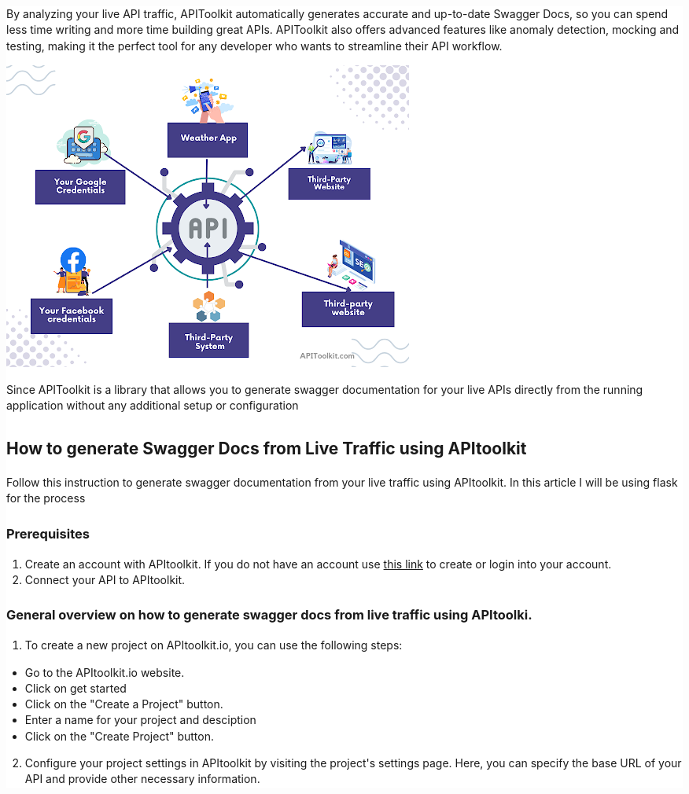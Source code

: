  By analyzing your live API traffic, APIToolkit automatically generates accurate and up-to-date Swagger Docs, so you can spend less time writing and more time building great APIs. APIToolkit also offers advanced features like anomaly detection, mocking and testing, making it the perfect tool for any developer who wants to streamline their API workflow.

 ![Alt text](What%20is%20APIToolkit%20and%20what%20can%20it%20do%20.png)

 Since APIToolkit is a library that allows you to generate swagger documentation for your live APIs directly from the running application without any additional setup or configuration 

## How to generate Swagger Docs from Live Traffic using APItoolkit

Follow this instruction to generate swagger documentation from your live traffic using APItoolkit. In this article I will be using flask for the process
### Prerequisites

1. Create an account with APItoolkit. If you do not have an account use [this link](https://app.apitoolkit.io/) to create or login into your account.
2. Connect your API to APItoolkit.

### General overview on how to generate swagger docs from live traffic using APItoolki.

1. To create a new project on APItoolkit.io, you can use the following steps: 
 * Go to the APItoolkit.io website. 
 * Click on get started
 * Click on the "Create a Project" button. 
 * Enter a name for your project and desciption
 * Click on the "Create Project" button. 

 2. Configure your project settings in APItoolkit by visiting the project's settings page. Here, you can specify the base URL of your API and provide other necessary information.
